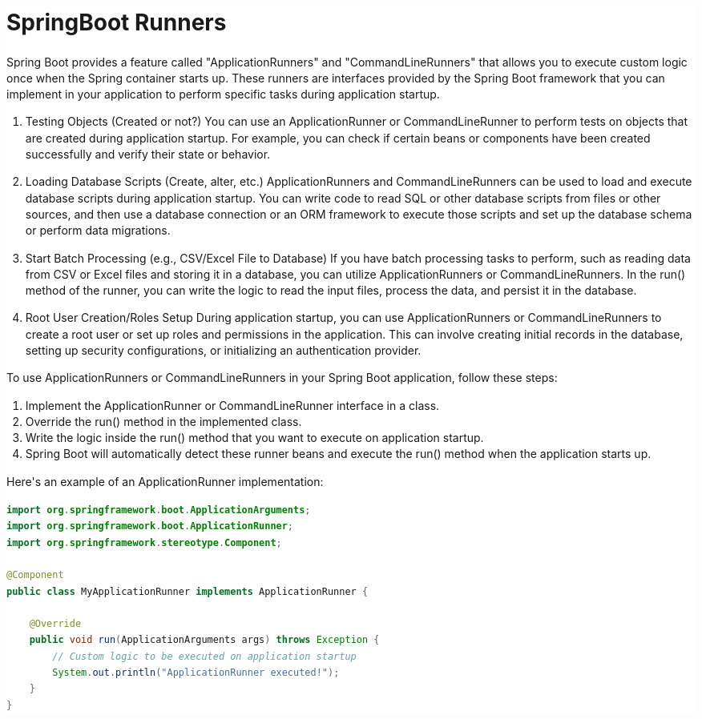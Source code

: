 # SpringBoot Runners

Spring Boot provides a feature called "ApplicationRunners" and "CommandLineRunners" that allows you to execute custom logic once when the Spring container starts up. These runners are interfaces provided by the Spring Boot framework that you can implement in your application to perform specific tasks during application startup.

1. Testing Objects (Created or not?)
   You can use an ApplicationRunner or CommandLineRunner to perform tests on objects that are created during application startup. For example, you can check if certain beans or components have been created successfully and verify their state or behavior.

2. Loading Database Scripts (Create, alter, etc.)
   ApplicationRunners and CommandLineRunners can be used to load and execute database scripts during application startup. You can write code to read SQL or other database scripts from files or other sources, and then use a database connection or an ORM framework to execute those scripts and set up the database schema or perform data migrations.

3. Start Batch Processing (e.g., CSV/Excel File to Database)
   If you have batch processing tasks to perform, such as reading data from CSV or Excel files and storing it in a database, you can utilize ApplicationRunners or CommandLineRunners. In the run() method of the runner, you can write the logic to read the input files, process the data, and persist it in the database.

4. Root User Creation/Roles Setup
   During application startup, you can use ApplicationRunners or CommandLineRunners to create a root user or set up roles and permissions in the application. This can involve creating initial records in the database, setting up security configurations, or initializing an authentication provider.

To use ApplicationRunners or CommandLineRunners in your Spring Boot application, follow these steps:

1. Implement the ApplicationRunner or CommandLineRunner interface in a class.
2. Override the run() method in the implemented class.
3. Write the logic inside the run() method that you want to execute on application startup.
4. Spring Boot will automatically detect these runner beans and execute the run() method when the application starts up.

Here's an example of an ApplicationRunner implementation:

```java
import org.springframework.boot.ApplicationArguments;
import org.springframework.boot.ApplicationRunner;
import org.springframework.stereotype.Component;

@Component
public class MyApplicationRunner implements ApplicationRunner {

    @Override
    public void run(ApplicationArguments args) throws Exception {
        // Custom logic to be executed on application startup
        System.out.println("ApplicationRunner executed!");
    }
}
```
